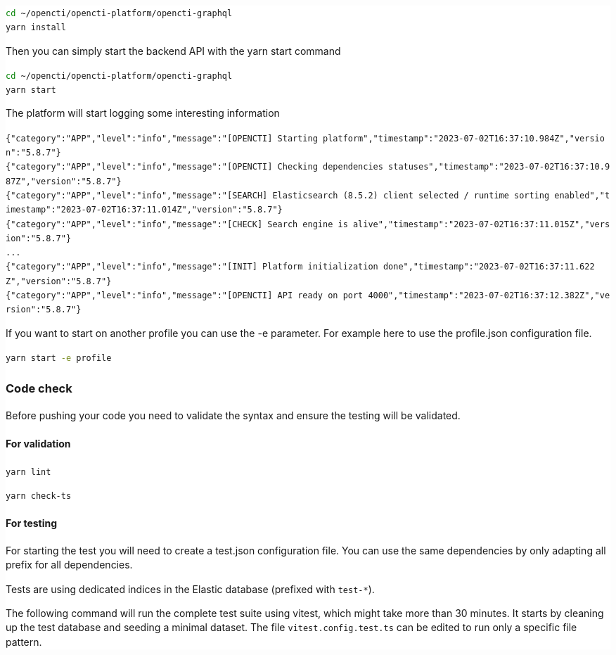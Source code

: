 ```bash
cd ~/opencti/opencti-platform/opencti-graphql
yarn install
```

Then you can simply start the backend API with the yarn start command

```bash
cd ~/opencti/opencti-platform/opencti-graphql
yarn start
```

The platform will start logging some interesting information

```log
{"category":"APP","level":"info","message":"[OPENCTI] Starting platform","timestamp":"2023-07-02T16:37:10.984Z","version":"5.8.7"}
{"category":"APP","level":"info","message":"[OPENCTI] Checking dependencies statuses","timestamp":"2023-07-02T16:37:10.987Z","version":"5.8.7"}
{"category":"APP","level":"info","message":"[SEARCH] Elasticsearch (8.5.2) client selected / runtime sorting enabled","timestamp":"2023-07-02T16:37:11.014Z","version":"5.8.7"}
{"category":"APP","level":"info","message":"[CHECK] Search engine is alive","timestamp":"2023-07-02T16:37:11.015Z","version":"5.8.7"}
...
{"category":"APP","level":"info","message":"[INIT] Platform initialization done","timestamp":"2023-07-02T16:37:11.622Z","version":"5.8.7"}
{"category":"APP","level":"info","message":"[OPENCTI] API ready on port 4000","timestamp":"2023-07-02T16:37:12.382Z","version":"5.8.7"}
```

If you want to start on another profile you can use the -e parameter.
For example here to use the profile.json configuration file.

```bash
yarn start -e profile
```
### Code check

Before pushing your code you need to validate the syntax and ensure the testing will be validated.

#### For validation

`yarn lint`

`yarn check-ts`

#### For testing

For starting the test you will need to create a test.json configuration file.
You can use the same dependencies by only adapting all prefix for all dependencies.

Tests are using dedicated indices in the Elastic database (prefixed with `test-*`).

The following command will run the complete test suite using vitest, which might take more than 30 minutes.
It starts by cleaning up the test database and seeding a minimal dataset.
The file `vitest.config.test.ts` can be edited to run only a specific file pattern.

